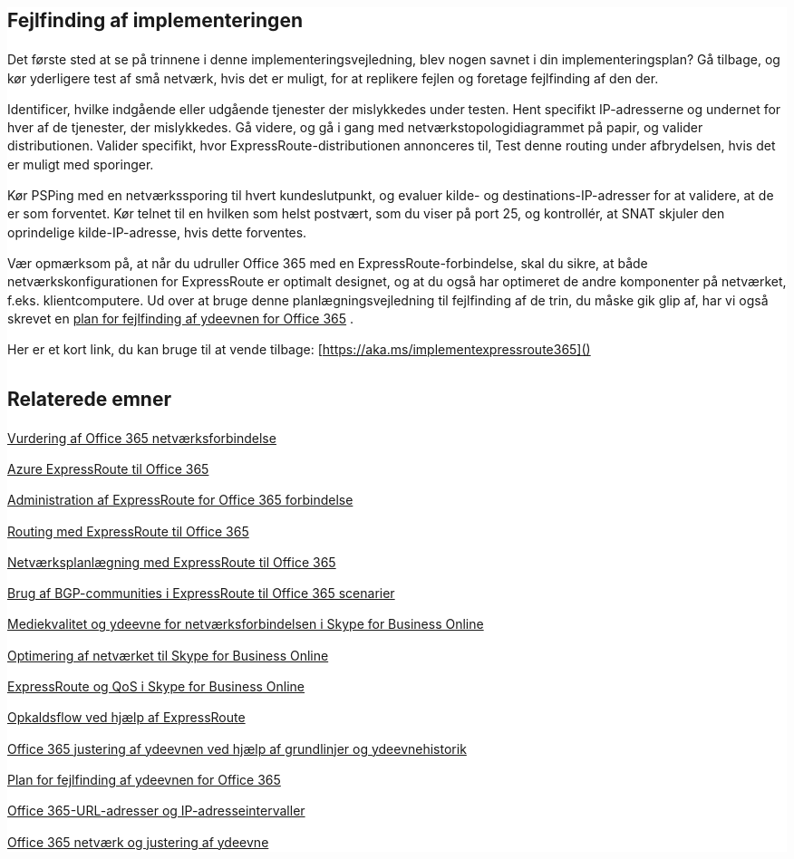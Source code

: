 ## <a name="troubleshooting-your-implementation"></a>Fejlfinding af implementeringen
<a name="troubleshooting"> </a>

Det første sted at se på trinnene i denne implementeringsvejledning, blev nogen savnet i din implementeringsplan? Gå tilbage, og kør yderligere test af små netværk, hvis det er muligt, for at replikere fejlen og foretage fejlfinding af den der.
  
Identificer, hvilke indgående eller udgående tjenester der mislykkedes under testen. Hent specifikt IP-adresserne og undernet for hver af de tjenester, der mislykkedes. Gå videre, og gå i gang med netværkstopologidiagrammet på papir, og valider distributionen. Valider specifikt, hvor ExpressRoute-distributionen annonceres til, Test denne routing under afbrydelsen, hvis det er muligt med sporinger.
  
Kør PSPing med en netværkssporing til hvert kundeslutpunkt, og evaluer kilde- og destinations-IP-adresser for at validere, at de er som forventet. Kør telnet til en hvilken som helst postvært, som du viser på port 25, og kontrollér, at SNAT skjuler den oprindelige kilde-IP-adresse, hvis dette forventes.
  
Vær opmærksom på, at når du udruller Office 365 med en ExpressRoute-forbindelse, skal du sikre, at både netværkskonfigurationen for ExpressRoute er optimalt designet, og at du også har optimeret de andre komponenter på netværket, f.eks. klientcomputere. Ud over at bruge denne planlægningsvejledning til fejlfinding af de trin, du måske gik glip af, har vi også skrevet en [plan for fejlfinding af ydeevnen for Office 365](https://support.office.com/article/Performance-troubleshooting-plan-for-Office-365-e241e5d9-b1d8-4f1d-a5c8-4106b7325f8c) .
  
Her er et kort link, du kan bruge til at vende tilbage: [https://aka.ms/implementexpressroute365]()
  
## <a name="related-topics"></a>Relaterede emner

[Vurdering af Office 365 netværksforbindelse](assessing-network-connectivity.md)
  
[Azure ExpressRoute til Office 365](azure-expressroute.md)
  
[Administration af ExpressRoute for Office 365 forbindelse](managing-expressroute-for-connectivity.md)
  
[Routing med ExpressRoute til Office 365](routing-with-expressroute.md)
  
[Netværksplanlægning med ExpressRoute til Office 365](network-planning-with-expressroute.md)
  
[Brug af BGP-communities i ExpressRoute til Office 365 scenarier](bgp-communities-in-expressroute.md)
  
[Mediekvalitet og ydeevne for netværksforbindelsen i Skype for Business Online](https://support.office.com/article/5fe3e01b-34cf-44e0-b897-b0b2a83f0917)
  
[Optimering af netværket til Skype for Business Online](https://support.office.com/article/b363bdca-b00d-4150-96c3-ec7eab5a8a43)
  
[ExpressRoute og QoS i Skype for Business Online](https://support.office.com/article/20c654da-30ee-4e4f-a764-8b7d8844431d)
  
[Opkaldsflow ved hjælp af ExpressRoute](https://support.office.com/article/413acb29-ad83-4393-9402-51d88e7561ab)
  
[Office 365 justering af ydeevnen ved hjælp af grundlinjer og ydeevnehistorik](performance-tuning-using-baselines-and-history.md)
  
[Plan for fejlfinding af ydeevnen for Office 365](performance-troubleshooting-plan.md)
  
[Office 365-URL-adresser og IP-adresseintervaller](https://support.office.com/article/8548a211-3fe7-47cb-abb1-355ea5aa88a2)
  
[Office 365 netværk og justering af ydeevne](network-planning-and-performance.md)
